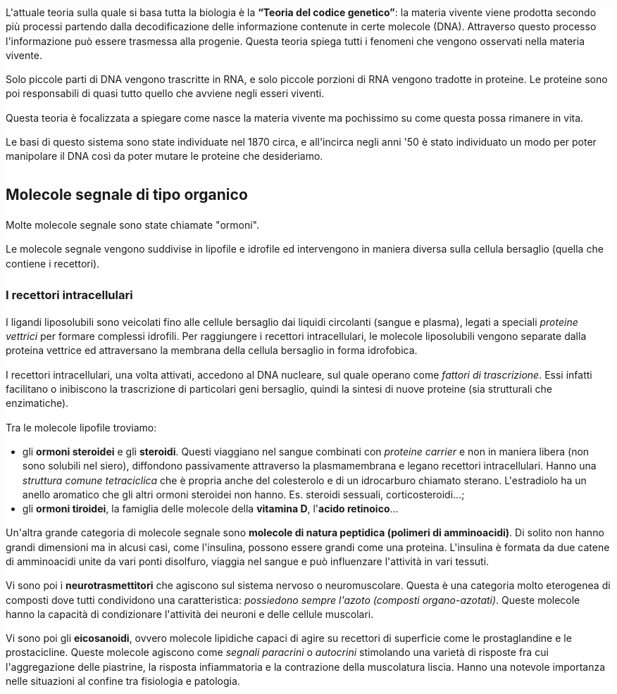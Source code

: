
L'attuale teoria sulla quale si basa tutta la biologia è la **“Teoria del codice genetico”**: la materia vivente viene prodotta secondo più processi partendo dalla decodificazione delle informazione contenute in certe molecole (DNA). Attraverso questo processo l'informazione può essere trasmessa alla progenie.
Questa teoria spiega tutti i fenomeni che vengono osservati nella materia vivente.

Solo piccole parti di DNA vengono trascritte in RNA, e solo piccole porzioni di RNA vengono tradotte in proteine. Le proteine sono poi responsabili di quasi tutto quello che avviene negli esseri viventi.

Questa teoria è focalizzata a spiegare come nasce la materia vivente ma pochissimo su come questa possa rimanere in vita.

Le basi di questo sistema sono state individuate nel 1870 circa, e all'incirca negli anni '50 è stato individuato un modo per poter manipolare il DNA così da poter mutare le proteine che desideriamo.


## Molecole segnale di tipo organico

Molte molecole segnale sono state chiamate "ormoni".

Le molecole segnale vengono suddivise in lipofile e idrofile ed intervengono in maniera diversa sulla cellula bersaglio (quella che contiene i recettori).

### I recettori intracellulari

I ligandi liposolubili sono veicolati fino alle cellule bersaglio dai liquidi circolanti (sangue e plasma), legati a speciali *proteine vettrici* per formare complessi idrofili. Per raggiungere i recettori intracellulari, le molecole liposolubili vengono separate dalla proteina vettrice ed attraversano la membrana della cellula bersaglio in forma idrofobica.

I recettori intracellulari, una volta attivati, accedono al DNA nucleare, sul quale operano come *fattori di trascrizione*. Essi infatti facilitano o inibiscono la trascrizione di particolari geni bersaglio, quindi la sintesi di nuove proteine (sia strutturali che enzimatiche).

Tra le molecole lipofile troviamo:

+ gli **ormoni steroidei** e gli **steroidi**. Questi viaggiano nel sangue combinati con *proteine carrier* e non in maniera libera (non sono solubili nel siero), diffondono passivamente attraverso la plasmamembrana e legano recettori intracellulari. Hanno una *struttura comune tetraciclica* che è propria anche del colesterolo e di un idrocarburo chiamato sterano. L'estradiolo ha un anello aromatico che gli altri ormoni steroidei non hanno. Es. steroidi sessuali, corticosteroidi...;
+ gli **ormoni tiroidei**, la famiglia delle molecole della **vitamina D**, l'**acido retinoico**…


Un'altra grande categoria di molecole segnale sono **molecole di natura peptidica (polimeri di amminoacidi)**. Di solito non hanno grandi dimensioni ma in alcusi casi, come l'insulina, possono essere grandi come una proteina. L'insulina è formata da due catene di amminoacidi unite da vari ponti disolfuro, viaggia nel sangue e può influenzare l'attività in vari tessuti.

Vi sono poi i **neurotrasmettitori** che agiscono sul sistema nervoso o neuromuscolare.
Questa è una categoria molto eterogenea di composti dove tutti condividono una caratteristica: *possiedono sempre l'azoto (composti organo-azotati)*.
Queste molecole hanno la capacità di condizionare l'attività dei neuroni e delle cellule muscolari.

Vi sono poi gli **eicosanoidi**, ovvero molecole lipidiche capaci di agire su recettori di superficie come le prostaglandine e le prostacicline.
Queste molecole agiscono come *segnali paracrini* o *autocrini* stimolando una varietà di risposte fra cui l'aggregazione delle piastrine, la risposta infiammatoria e la contrazione della muscolatura liscia.
Hanno una notevole importanza nelle situazioni al confine tra fisiologia e patologia.
